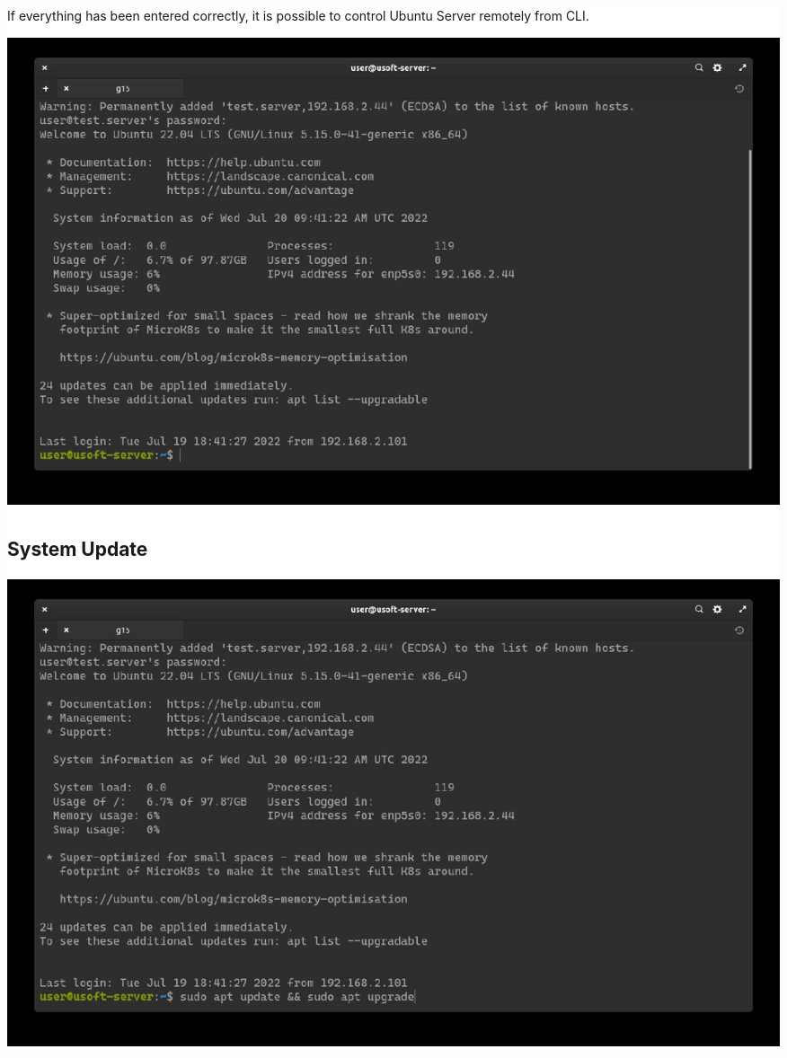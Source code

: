If everything has been entered correctly, it is possible to control Ubuntu Server remotely from CLI.

![2FA 4](https://raw.githubusercontent.com/EdoardoTosin/Ubuntu-Server-Pi-Hole-Unbound/main/assets/2_2FA/2FA_4.jpg)

## System Update

![2FA 5](https://raw.githubusercontent.com/EdoardoTosin/Ubuntu-Server-Pi-Hole-Unbound/main/assets/2_2FA/2FA_5.jpg)

